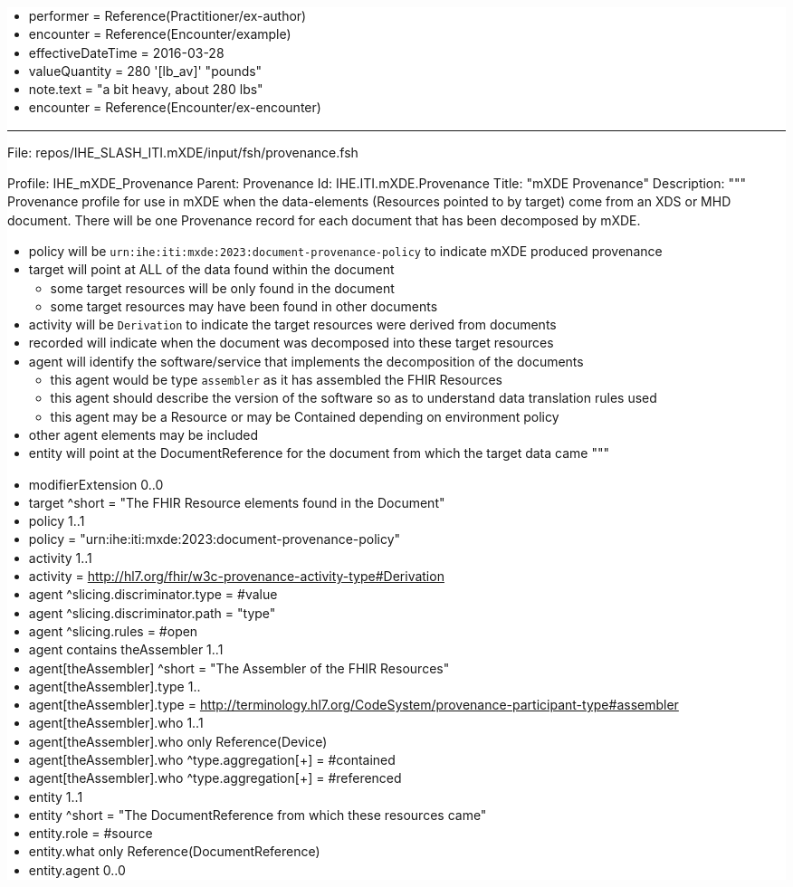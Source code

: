 * performer = Reference(Practitioner/ex-author)
* encounter = Reference(Encounter/example)
* effectiveDateTime = 2016-03-28
* valueQuantity = 280 '[lb_av]' "pounds"
* note.text = "a bit heavy, about 280 lbs"
* encounter = Reference(Encounter/ex-encounter)


---

File: repos/IHE_SLASH_ITI.mXDE/input/fsh/provenance.fsh

Profile: IHE_mXDE_Provenance
Parent: Provenance
Id: IHE.ITI.mXDE.Provenance
Title: "mXDE Provenance"
Description: """
Provenance profile for use in mXDE when the data-elements (Resources pointed to by target) come from an XDS or MHD document. There will be one Provenance record for each document that has been decomposed by mXDE.

- policy will be `urn:ihe:iti:mxde:2023:document-provenance-policy` to indicate mXDE produced provenance
- target will point at ALL of the data found within the document
  - some target resources will be only found in the document
  - some target resources may have been found in other documents
- activity will be `Derivation` to indicate the target resources were derived from documents
- recorded will indicate when the document was decomposed into these target resources
- agent will identify the software/service that implements the decomposition of the documents
  - this agent would be type `assembler` as it has assembled the FHIR Resources
  - this agent should describe the version of the software so as to understand data translation rules used
  - this agent may be a Resource or may be Contained depending on environment policy
- other agent elements may be included
- entity will point at the DocumentReference for the document from which the target data came
"""
* modifierExtension 0..0
* target ^short = "The FHIR Resource elements found in the Document"
* policy 1..1
* policy = "urn:ihe:iti:mxde:2023:document-provenance-policy"
* activity 1..1
* activity = http://hl7.org/fhir/w3c-provenance-activity-type#Derivation
* agent ^slicing.discriminator.type = #value
* agent ^slicing.discriminator.path = "type"
* agent ^slicing.rules = #open
* agent contains theAssembler 1..1
* agent[theAssembler] ^short = "The Assembler of the FHIR Resources"
* agent[theAssembler].type 1..
* agent[theAssembler].type = http://terminology.hl7.org/CodeSystem/provenance-participant-type#assembler
* agent[theAssembler].who 1..1
* agent[theAssembler].who only Reference(Device)
* agent[theAssembler].who ^type.aggregation[+] = #contained
* agent[theAssembler].who ^type.aggregation[+] = #referenced
* entity 1..1
* entity ^short = "The DocumentReference from which these resources came"
* entity.role = #source
* entity.what only Reference(DocumentReference)
* entity.agent 0..0
